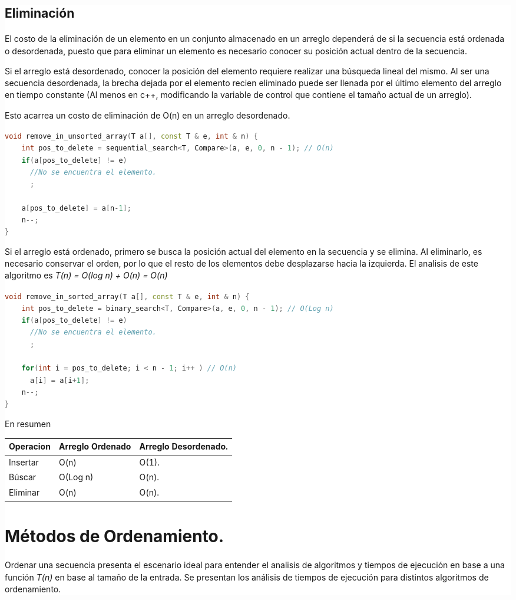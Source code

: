 ## Eliminación

El costo de la eliminación de un elemento en un conjunto almacenado en un arreglo dependerá de si la secuencia está ordenada o desordenada, puesto que para eliminar un elemento es necesario conocer su posición actual dentro de la secuencia.

Si el arreglo está desordenado, conocer la posición del elemento requiere realizar una búsqueda lineal del mismo. Al ser una secuencia desordenada, la brecha dejada por el elemento recien eliminado puede ser llenada por el último elemento del arreglo en tiempo constante
(Al menos en c++, modificando la variable de control que contiene el tamaño actual de un arreglo). 

Esto acarrea un costo de eliminación de O(n) en un arreglo desordenado.

``` c++
void remove_in_unsorted_array(T a[], const T & e, int & n) {
    int pos_to_delete = sequential_search<T, Compare>(a, e, 0, n - 1); // O(n)
    if(a[pos_to_delete] != e)
      //No se encuentra el elemento.
      ;

    a[pos_to_delete] = a[n-1];
    n--;
}
```

Si el arreglo está ordenado, primero se busca la posición actual del elemento en la secuencia y se elimina. Al eliminarlo, es necesario conservar el orden, por lo que el resto de los elementos debe desplazarse hacia la izquierda. El analisis de este algoritmo es 
_T(n) = O(log n) + O(n) = O(n)_

``` c++
void remove_in_sorted_array(T a[], const T & e, int & n) {
    int pos_to_delete = binary_search<T, Compare>(a, e, 0, n - 1); // O(Log n)
    if(a[pos_to_delete] != e)
      //No se encuentra el elemento.
      ;

    for(int i = pos_to_delete; i < n - 1; i++ ) // O(n)
      a[i] = a[i+1];
    n--;
}
```

En resumen

Operacion | Arreglo Ordenado | Arreglo Desordenado.
----------| ----  | --------------
Insertar  | O(n)  | O(1).
Búscar  | O(Log n)  | O(n).
Eliminar  | O(n) | O(n).

# Métodos de Ordenamiento.

Ordenar una secuencia presenta el escenario ideal para entender el analisis de algoritmos y tiempos de ejecución en base a una función _T(n)_ en base al tamaño de la entrada. Se presentan los análisis de tiempos de ejecución para distintos algoritmos de ordenamiento.
